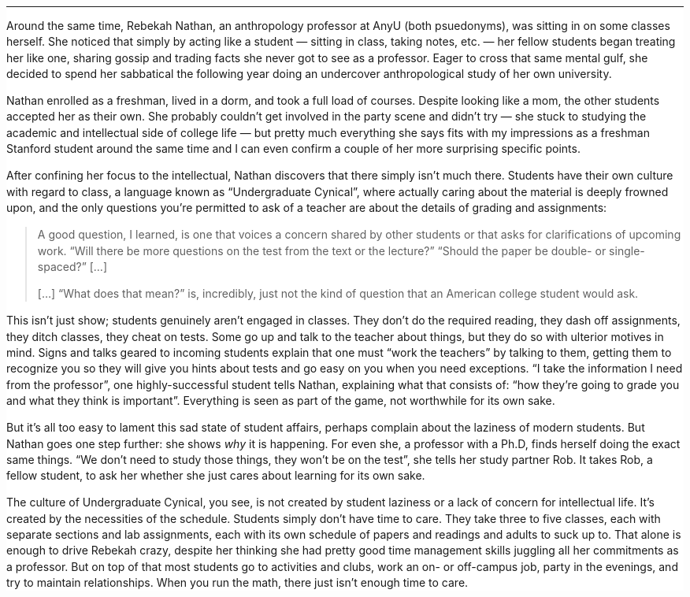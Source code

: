 * * * * *

Around the same time, Rebekah Nathan, an anthropology professor at AnyU
(both psuedonyms), was sitting in on some classes herself. She noticed
that simply by acting like a student — sitting in class, taking notes,
etc. — her fellow students began treating her like one, sharing gossip
and trading facts she never got to see as a professor. Eager to cross
that same mental gulf, she decided to spend her sabbatical the following
year doing an undercover anthropological study of her own university.

Nathan enrolled as a freshman, lived in a dorm, and took a full load of
courses. Despite looking like a mom, the other students accepted her as
their own. She probably couldn’t get involved in the party scene and
didn’t try — she stuck to studying the academic and intellectual side of
college life — but pretty much everything she says fits with my
impressions as a freshman Stanford student around the same time and I
can even confirm a couple of her more surprising specific points.

After confining her focus to the intellectual, Nathan discovers that
there simply isn’t much there. Students have their own culture with
regard to class, a language known as “Undergraduate Cynical”, where
actually caring about the material is deeply frowned upon, and the only
questions you’re permitted to ask of a teacher are about the details of
grading and assignments:

> A good question, I learned, is one that voices a concern shared by
> other students or that asks for clarifications of upcoming work. “Will
> there be more questions on the test from the text or the lecture?”
> “Should the paper be double- or single- spaced?” […]
>
> […] “What does that mean?” is, incredibly, just not the kind of
> question that an American college student would ask.

This isn’t just show; students genuinely aren’t engaged in classes. They
don’t do the required reading, they dash off assignments, they ditch
classes, they cheat on tests. Some go up and talk to the teacher about
things, but they do so with ulterior motives in mind. Signs and talks
geared to incoming students explain that one must “work the teachers” by
talking to them, getting them to recognize you so they will give you
hints about tests and go easy on you when you need exceptions. “I take
the information I need from the professor”, one highly-successful
student tells Nathan, explaining what that consists of: “how they’re
going to grade you and what they think is important”. Everything is seen
as part of the game, not worthwhile for its own sake.

But it’s all too easy to lament this sad state of student affairs,
perhaps complain about the laziness of modern students. But Nathan goes
one step further: she shows *why* it is happening. For even she, a
professor with a Ph.D, finds herself doing the exact same things. “We
don’t need to study those things, they won’t be on the test”, she tells
her study partner Rob. It takes Rob, a fellow student, to ask her
whether she just cares about learning for its own sake.

The culture of Undergraduate Cynical, you see, is not created by student
laziness or a lack of concern for intellectual life. It’s created by the
necessities of the schedule. Students simply don’t have time to care.
They take three to five classes, each with separate sections and lab
assignments, each with its own schedule of papers and readings and
adults to suck up to. That alone is enough to drive Rebekah crazy,
despite her thinking she had pretty good time management skills juggling
all her commitments as a professor. But on top of that most students go
to activities and clubs, work an on- or off-campus job, party in the
evenings, and try to maintain relationships. When you run the math,
there just isn’t enough time to care.


[image1_undercoverlearning]: image1_undercoverlearning.jpg
[image2_undercoverlearning]: image2_undercoverlearning.jpg